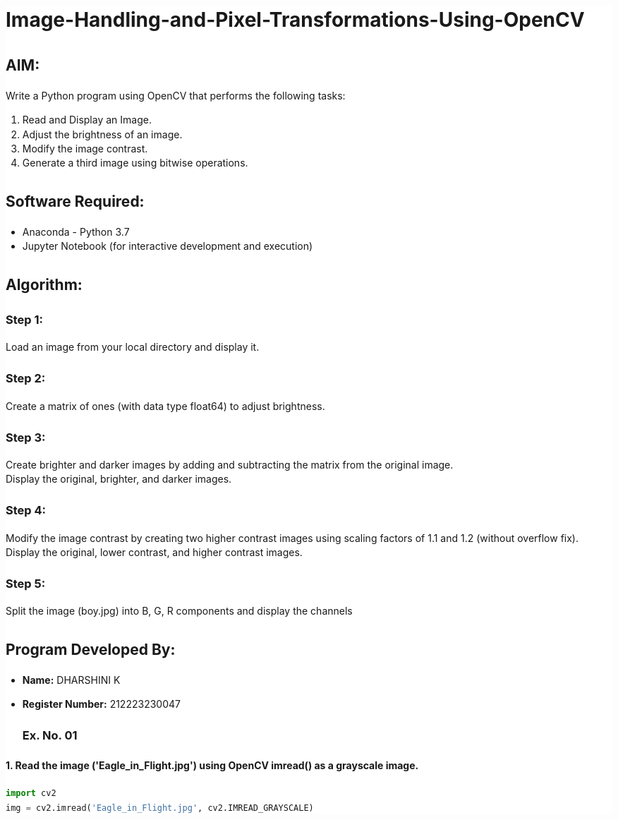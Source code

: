 # Image-Handling-and-Pixel-Transformations-Using-OpenCV 

## AIM:
Write a Python program using OpenCV that performs the following tasks:

1) Read and Display an Image.  
2) Adjust the brightness of an image.  
3) Modify the image contrast.  
4) Generate a third image using bitwise operations.

## Software Required:
- Anaconda - Python 3.7
- Jupyter Notebook (for interactive development and execution)

## Algorithm:
### Step 1:
Load an image from your local directory and display it.

### Step 2:
Create a matrix of ones (with data type float64) to adjust brightness.

### Step 3:
Create brighter and darker images by adding and subtracting the matrix from the original image.  
Display the original, brighter, and darker images.

### Step 4:
Modify the image contrast by creating two higher contrast images using scaling factors of 1.1 and 1.2 (without overflow fix).  
Display the original, lower contrast, and higher contrast images.

### Step 5:
Split the image (boy.jpg) into B, G, R components and display the channels

## Program Developed By:
- **Name:** DHARSHINI K 
- **Register Number:** 212223230047

  ### Ex. No. 01

#### 1. Read the image ('Eagle_in_Flight.jpg') using OpenCV imread() as a grayscale image.
```python
import cv2
img = cv2.imread('Eagle_in_Flight.jpg', cv2.IMREAD_GRAYSCALE)
```
